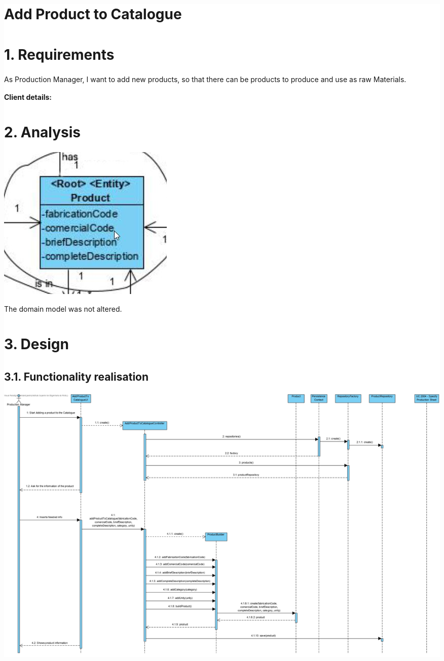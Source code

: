 Add Product to Catalogue
=======================================

# 1. Requirements 

As Production Manager, I want to add new products, so that there can be products to produce and use as raw Materials.

**Client details:**

# 2. Analysis

![Not added yet](DM.jpg)

The domain model was not altered.

# 3. Design

## 3.1. Functionality realisation

![Sequence Diagram](SD.jpg)